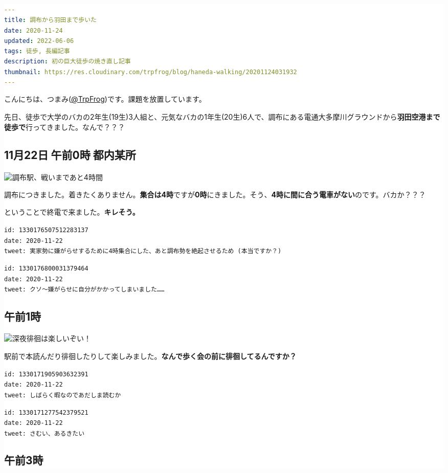 ```yaml
---
title: 調布から羽田まで歩いた
date: 2020-11-24
updated: 2022-06-06
tags: 徒歩, 長編記事
description: 初の巨大徒歩の焼き直し記事
thumbnail: https://res.cloudinary.com/trpfrog/blog/haneda-walking/20201124031932
---
```


こんにちは、つまみ([@TrpFrog](https://twitter.com/TrpFrog))です。課題を放置しています。

先日、徒歩で大学のバカの2年生(19生)3人組と、元気なバカの1年生(20生)6人で、調布にある電通大多摩川グラウンドから**羽田空港まで徒歩で**行ってきました。なんで？？？

## 11月22日 午前0時 都内某所

![](https://res.cloudinary.com/trpfrog/blog/haneda-walking/20201123233927 "調布駅、戦いまであと4時間")

調布につきました。着きたくありません。**集合は4時**ですが**0時**にきました。そう、**4時に間に合う電車がない**のです。バカか？？？

ということで終電で来ました。**キレそう。**


```twitter-archived
id: 1330176507512283137
date: 2020-11-22
tweet: 実家勢に嫌がらせするために4時集合にした、あと調布勢を絶起させるため (本当ですか？)
```


```twitter-archived
id: 1330176800031379464
date: 2020-11-22
tweet: クソ〜嫌がらせに自分がかかってしまいました……
```


## 午前1時

![](https://res.cloudinary.com/trpfrog/blog/haneda-walking/20201123235150 "深夜徘徊は楽しいぞい！")

駅前で本読んだり徘徊したりして楽しみました。**なんで歩く会の前に徘徊してるんですか？**

```twitter-archived
id: 1330171905903632391
date: 2020-11-22
tweet: しばらく暇なのであだしま読むか
```

```twitter-archived
id: 1330171277542379521
date: 2020-11-22
tweet: さむい、あるきたい
```

## 午前3時
